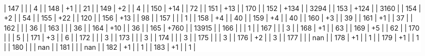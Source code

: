 | 147 |       |          |       4 |
| 148 |    +1 |          |      21 |
| 149 |    +2 |          |       4 |
| 150 |   +14 |          |      72 |
| 151 |   +13 |          |     170 |
| 152 |  +134 |          |    3294 |
| 153 |  +124 |          |    3160 |
| 154 |    +2 |          |      54 |
| 155 |   +22 |          |     120 |
| 156 |   +13 |          |      98 |
| 157 |       |          |       1 |
| 158 |    +4 |          |      40 |
| 159 |    +4 |          |      40 |
| 160 |    +3 |          |      39 |
| 161 |    +1 |          |      37 |
| 162 |       |          |      36 |
| 163 |       |          |      36 |
| 164 |   +10 |          |      36 |
| 165 |  +760 |          |   13915 |
| 166 |       |          |       1 |
| 167 |       |          |       3 |
| 168 |    +1 |          |      63 |
| 169 |    +5 |          |      62 |
| 170 |       |          |       5 |
| 171 |    +3 |          |       6 |
| 172 |       |          |       3 |
| 173 |       |          |       3 |
| 174 |       |          |       3 |
| 175 |       |          |       3 |
| 176 |    +2 |          |       3 |
| 177 |       |          |     nan |
| 178 |    +1 |          |       1 |
| 179 |    +1 |          |       1 |
| 180 |       |          |     nan |
| 181 |       |          |     nan |
| 182 |    +1 |          |       1 |
| 183 |    +1 |          |       1 |